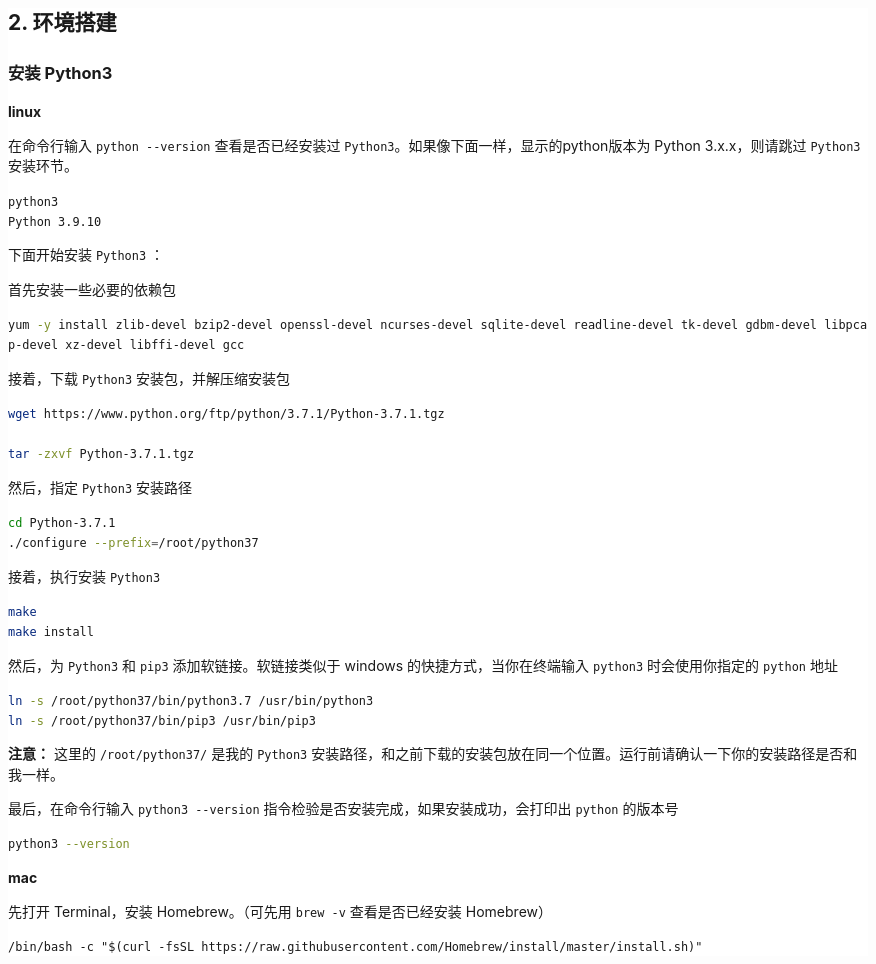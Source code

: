 ##  2. <a name='Python'></a>环境搭建

### 安装 Python3

**linux**

在命令行输入 `python --version` 查看是否已经安装过 `Python3`。如果像下面一样，显示的python版本为 Python 3.x.x，则请跳过 `Python3` 安装环节。
```bash
python3
Python 3.9.10
```

下面开始安装 `Python3` ：

首先安装一些必要的依赖包
   ```bash
   yum -y install zlib-devel bzip2-devel openssl-devel ncurses-devel sqlite-devel readline-devel tk-devel gdbm-devel libpcap-devel xz-devel libffi-devel gcc
   ```
接着，下载 `Python3` 安装包，并解压缩安装包
```bash
wget https://www.python.org/ftp/python/3.7.1/Python-3.7.1.tgz

tar -zxvf Python-3.7.1.tgz
```

然后，指定 `Python3` 安装路径
```bash
cd Python-3.7.1
./configure --prefix=/root/python37
```

接着，执行安装 `Python3` 
```bash
make
make install
```

然后，为 `Python3` 和  `pip3` 添加软链接。软链接类似于 windows 的快捷方式，当你在终端输入 `python3` 时会使用你指定的 `python` 地址
```bash
ln -s /root/python37/bin/python3.7 /usr/bin/python3
ln -s /root/python37/bin/pip3 /usr/bin/pip3
``` 

**注意：** 这里的 `/root/python37/` 是我的 `Python3` 安装路径，和之前下载的安装包放在同一个位置。运行前请确认一下你的安装路径是否和我一样。

最后，在命令行输入 `python3 --version` 指令检验是否安装完成，如果安装成功，会打印出 `python` 的版本号
```bash
python3 --version
```

**mac**

先打开 Terminal，安装 Homebrew。（可先用 `brew -v` 查看是否已经安装 Homebrew）
   ```
   /bin/bash -c "$(curl -fsSL https://raw.githubusercontent.com/Homebrew/install/master/install.sh)"
   ```
